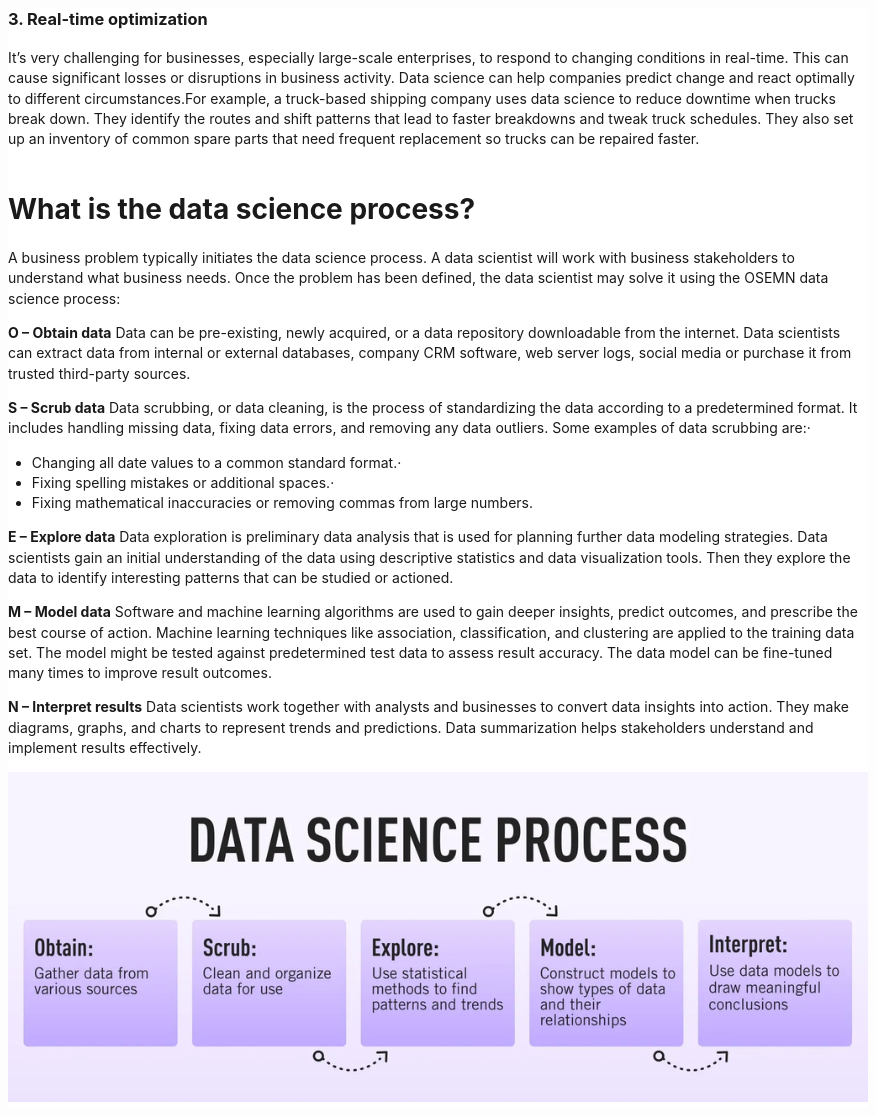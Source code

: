 ### 3. Real-time optimization
It’s very challenging for businesses, especially large-scale enterprises, to respond to changing conditions in real-time. This can cause significant losses or disruptions in business activity. Data science can help companies predict change and react optimally to different circumstances.For example, a truck-based shipping company uses data science to reduce downtime when trucks break down. They identify the routes and shift patterns that lead to faster breakdowns and tweak truck schedules. They also set up an inventory of common spare parts that need frequent replacement so trucks can be repaired faster. 
# What is the data science process?
A business problem typically initiates the data science process. A data scientist will work with business stakeholders to understand what business needs. Once the problem has been defined, the data scientist may solve it using the OSEMN data science process:

**O – Obtain data**
Data can be pre-existing, newly acquired, or a data repository downloadable from the internet. Data scientists can extract data from internal or external databases, company CRM software, web server logs, social media or purchase it from trusted third-party sources.

**S – Scrub data**
Data scrubbing, or data cleaning, is the process of standardizing the data according to a predetermined format. It includes handling missing data, fixing data errors, and removing any data outliers. Some examples of data scrubbing are:· 

- Changing all date values to a common standard format.·  
- Fixing spelling mistakes or additional spaces.·  
- Fixing mathematical inaccuracies or removing commas from large numbers.

**E – Explore data**
Data exploration is preliminary data analysis that is used for planning further data modeling strategies. Data scientists gain an initial understanding of the data using descriptive statistics and data visualization tools. Then they explore the data to identify interesting patterns that can be studied or actioned.      

**M – Model data**
Software and machine learning algorithms are used to gain deeper insights, predict outcomes, and prescribe the best course of action. Machine learning techniques like association, classification, and clustering are applied to the training data set. The model might be tested against predetermined test data to assess result accuracy. The data model can be fine-tuned many times to improve result outcomes. 

**N – Interpret results**
Data scientists work together with analysts and businesses to convert data insights into action. They make diagrams, graphs, and charts to represent trends and predictions. Data summarization helps stakeholders understand and implement results effectively.


![alt text](data-science-process-2.webp)
